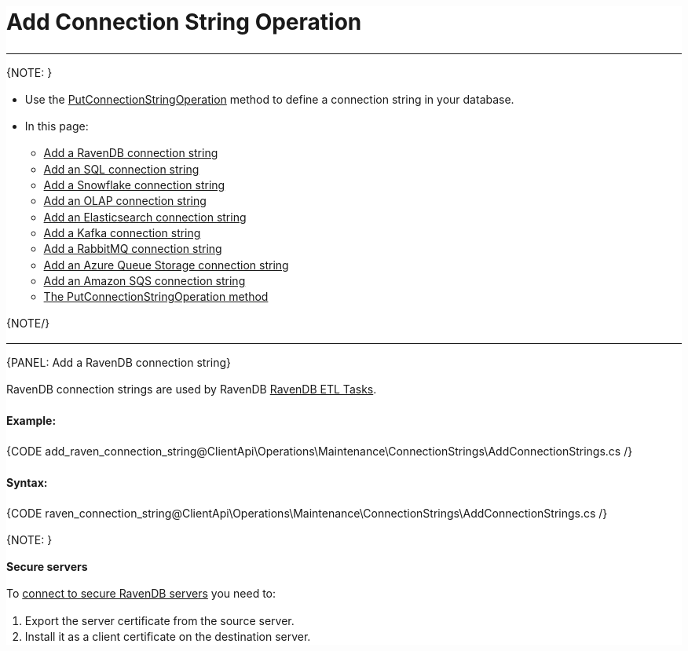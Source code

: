 # Add Connection String Operation
---

{NOTE: }

* Use the [PutConnectionStringOperation](../../../../client-api/operations/maintenance/connection-strings/add-connection-string#the%C2%A0putconnectionstringoperation%C2%A0method) method to define a connection string in your database.

* In this page:  
    * [Add a RavenDB connection string](../../../../client-api/operations/maintenance/connection-strings/add-connection-string#add-a-ravendb-connection-string)  
    * [Add an SQL connection string](../../../../client-api/operations/maintenance/connection-strings/add-connection-string#add-an-sql-connection-string)  
    * [Add a Snowflake connection string](../../../../client-api/operations/maintenance/connection-strings/add-connection-string#add-a-snowflake-connection-string)  
    * [Add an OLAP connection string](../../../../client-api/operations/maintenance/connection-strings/add-connection-string#add-an-olap-connection-string)  
    * [Add an Elasticsearch connection string](../../../../client-api/operations/maintenance/connection-strings/add-connection-string#add-an-elasticsearch-connection-string)  
    * [Add a Kafka connection string](../../../../client-api/operations/maintenance/connection-strings/add-connection-string#add-a-kafka-connection-string)  
    * [Add a RabbitMQ connection string](../../../../client-api/operations/maintenance/connection-strings/add-connection-string#add-a-rabbitmq-connection-string)  
    * [Add an Azure Queue Storage connection string](../../../../client-api/operations/maintenance/connection-strings/add-connection-string#add-an-azure-queue-storage-connection-string)  
    * [Add an Amazon SQS connection string](../../../../client-api/operations/maintenance/connection-strings/add-connection-string#add-an-amazon-sqs-connection-string)  
    * [The PutConnectionStringOperation method](../../../../client-api/operations/maintenance/connection-strings/add-connection-string#the%C2%A0putconnectionstringoperation%C2%A0method)

{NOTE/}

---

{PANEL: Add a RavenDB connection string}

RavenDB connection strings are used by RavenDB [RavenDB ETL Tasks](../../../../server/ongoing-tasks/etl/raven).

#### Example:
{CODE add_raven_connection_string@ClientApi\Operations\Maintenance\ConnectionStrings\AddConnectionStrings.cs /}

#### Syntax:
{CODE raven_connection_string@ClientApi\Operations\Maintenance\ConnectionStrings\AddConnectionStrings.cs /}

{NOTE: }

**Secure servers**  

To [connect to secure RavenDB servers](../../../../server/security/authentication/certificate-management#enabling-communication-between-servers:-importing-and-exporting-certificates)
you need to:  
1. Export the server certificate from the source server.  
2. Install it as a client certificate on the destination server.  
  